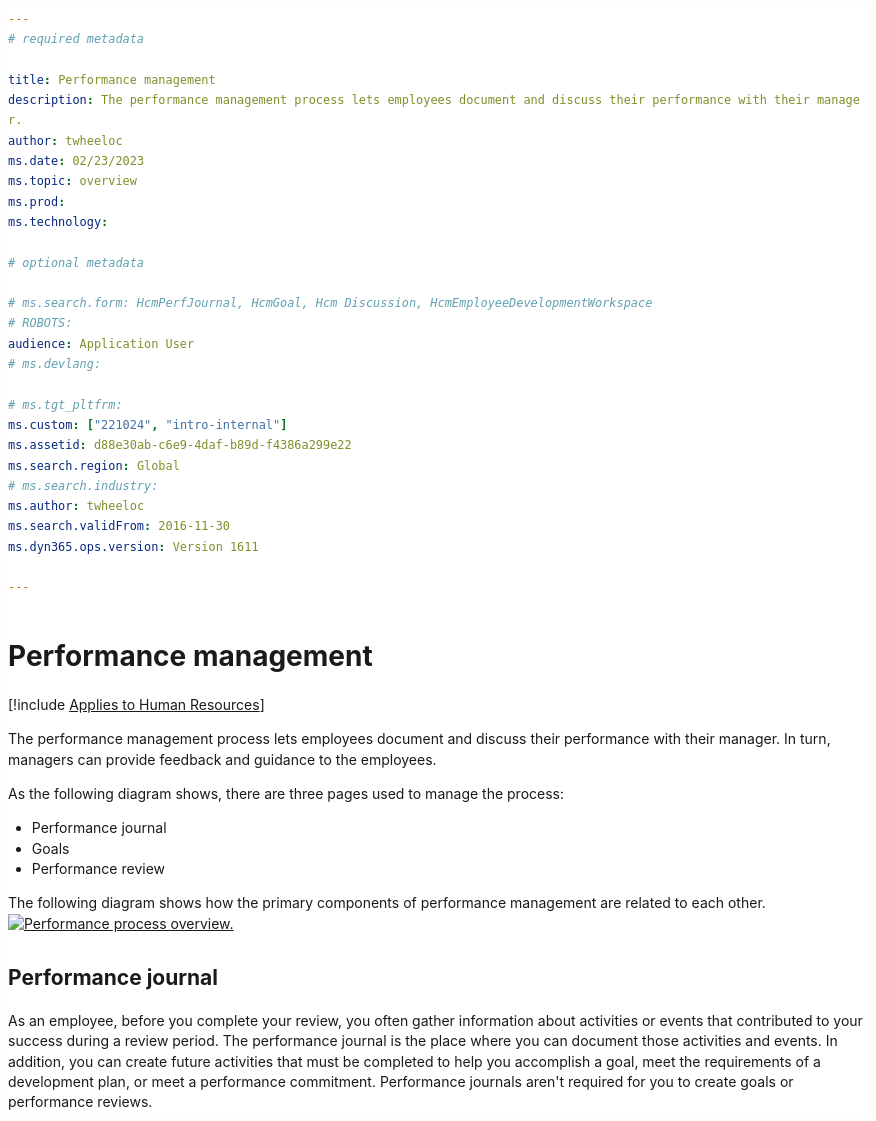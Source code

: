 ```yaml
---
# required metadata

title: Performance management
description: The performance management process lets employees document and discuss their performance with their manager.
author: twheeloc
ms.date: 02/23/2023
ms.topic: overview
ms.prod: 
ms.technology: 

# optional metadata

# ms.search.form: HcmPerfJournal, HcmGoal, Hcm Discussion, HcmEmployeeDevelopmentWorkspace
# ROBOTS: 
audience: Application User
# ms.devlang: 

# ms.tgt_pltfrm: 
ms.custom: ["221024", "intro-internal"]
ms.assetid: d88e30ab-c6e9-4daf-b89d-f4386a299e22
ms.search.region: Global
# ms.search.industry: 
ms.author: twheeloc
ms.search.validFrom: 2016-11-30
ms.dyn365.ops.version: Version 1611

---
```


# Performance management

[!include [Applies to Human Resources](../includes/applies-to-hr.md)]

The performance management process lets employees document and discuss their performance with their manager. In turn, managers can provide feedback and guidance to the employees.

As the following diagram shows, there are three pages used to manage the process:

-   Performance journal
-   Goals
-   Performance review

The following diagram shows how the primary components of performance management are related to each other. [![Performance process overview.](./media/hcm_performanceoverviewdiagram-300x189.png)](./media/hcm_performanceoverviewdiagram.png)    

## Performance journal

As an employee, before you complete your review, you often gather information about activities or events that contributed to your success during a review period. The performance journal is the place where you can document those activities and events. In addition, you can create future activities that must be completed to help you accomplish a goal, meet the requirements of a development plan, or meet a performance commitment. Performance journals aren't required for you to create goals or performance reviews. 
